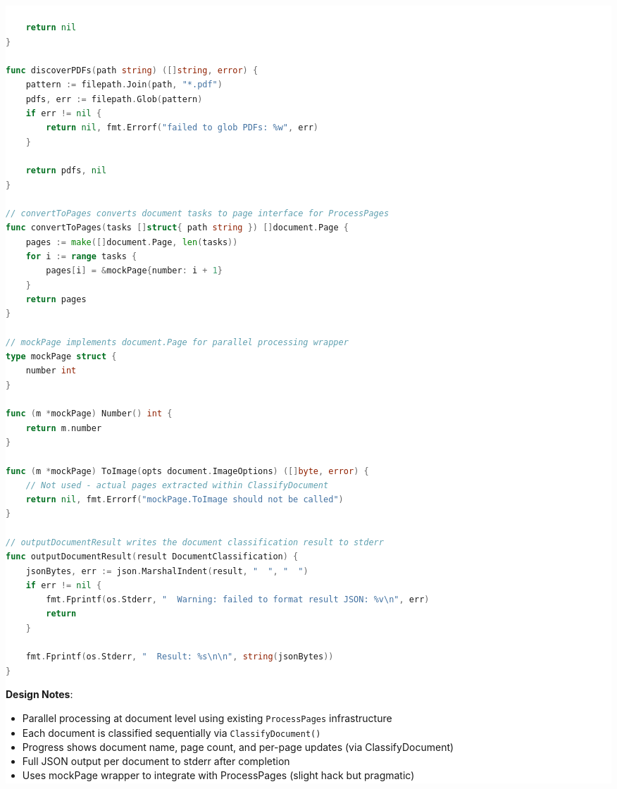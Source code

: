 ```go

	return nil
}

func discoverPDFs(path string) ([]string, error) {
	pattern := filepath.Join(path, "*.pdf")
	pdfs, err := filepath.Glob(pattern)
	if err != nil {
		return nil, fmt.Errorf("failed to glob PDFs: %w", err)
	}

	return pdfs, nil
}

// convertToPages converts document tasks to page interface for ProcessPages
func convertToPages(tasks []struct{ path string }) []document.Page {
	pages := make([]document.Page, len(tasks))
	for i := range tasks {
		pages[i] = &mockPage{number: i + 1}
	}
	return pages
}

// mockPage implements document.Page for parallel processing wrapper
type mockPage struct {
	number int
}

func (m *mockPage) Number() int {
	return m.number
}

func (m *mockPage) ToImage(opts document.ImageOptions) ([]byte, error) {
	// Not used - actual pages extracted within ClassifyDocument
	return nil, fmt.Errorf("mockPage.ToImage should not be called")
}

// outputDocumentResult writes the document classification result to stderr
func outputDocumentResult(result DocumentClassification) {
	jsonBytes, err := json.MarshalIndent(result, "  ", "  ")
	if err != nil {
		fmt.Fprintf(os.Stderr, "  Warning: failed to format result JSON: %v\n", err)
		return
	}

	fmt.Fprintf(os.Stderr, "  Result: %s\n\n", string(jsonBytes))
}
```

**Design Notes**:
- Parallel processing at document level using existing `ProcessPages` infrastructure
- Each document is classified sequentially via `ClassifyDocument()`
- Progress shows document name, page count, and per-page updates (via ClassifyDocument)
- Full JSON output per document to stderr after completion
- Uses mockPage wrapper to integrate with ProcessPages (slight hack but pragmatic)
